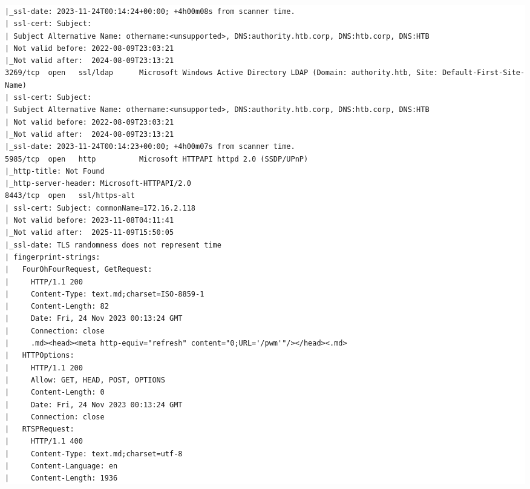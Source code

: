     |_ssl-date: 2023-11-24T00:14:24+00:00; +4h00m08s from scanner time.
    | ssl-cert: Subject: 
    | Subject Alternative Name: othername:<unsupported>, DNS:authority.htb.corp, DNS:htb.corp, DNS:HTB
    | Not valid before: 2022-08-09T23:03:21
    |_Not valid after:  2024-08-09T23:13:21
    3269/tcp  open   ssl/ldap      Microsoft Windows Active Directory LDAP (Domain: authority.htb, Site: Default-First-Site-Name)
    | ssl-cert: Subject: 
    | Subject Alternative Name: othername:<unsupported>, DNS:authority.htb.corp, DNS:htb.corp, DNS:HTB
    | Not valid before: 2022-08-09T23:03:21
    |_Not valid after:  2024-08-09T23:13:21
    |_ssl-date: 2023-11-24T00:14:23+00:00; +4h00m07s from scanner time.
    5985/tcp  open   http          Microsoft HTTPAPI httpd 2.0 (SSDP/UPnP)
    |_http-title: Not Found
    |_http-server-header: Microsoft-HTTPAPI/2.0
    8443/tcp  open   ssl/https-alt
    | ssl-cert: Subject: commonName=172.16.2.118
    | Not valid before: 2023-11-08T04:11:41
    |_Not valid after:  2025-11-09T15:50:05
    |_ssl-date: TLS randomness does not represent time
    | fingerprint-strings: 
    |   FourOhFourRequest, GetRequest: 
    |     HTTP/1.1 200 
    |     Content-Type: text.md;charset=ISO-8859-1
    |     Content-Length: 82
    |     Date: Fri, 24 Nov 2023 00:13:24 GMT
    |     Connection: close
    |     .md><head><meta http-equiv="refresh" content="0;URL='/pwm'"/></head><.md>
    |   HTTPOptions: 
    |     HTTP/1.1 200 
    |     Allow: GET, HEAD, POST, OPTIONS
    |     Content-Length: 0
    |     Date: Fri, 24 Nov 2023 00:13:24 GMT
    |     Connection: close
    |   RTSPRequest: 
    |     HTTP/1.1 400 
    |     Content-Type: text.md;charset=utf-8
    |     Content-Language: en
    |     Content-Length: 1936